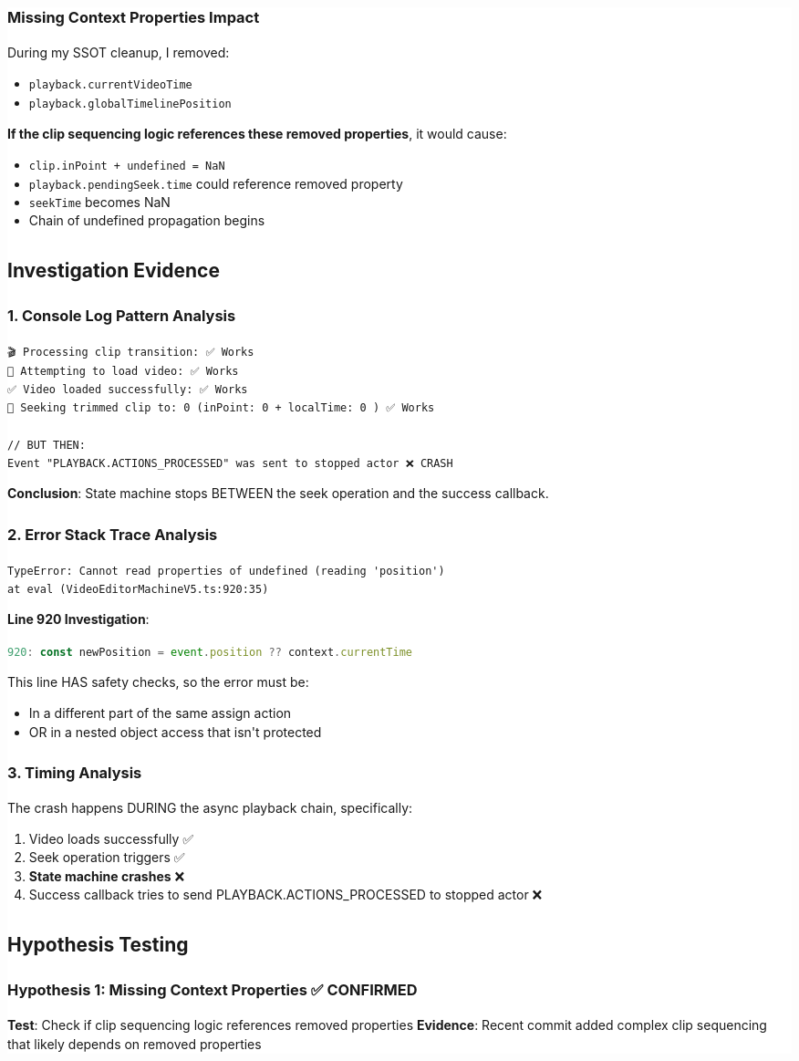 ### Missing Context Properties Impact

During my SSOT cleanup, I removed:
- `playback.currentVideoTime` 
- `playback.globalTimelinePosition`

**If the clip sequencing logic references these removed properties**, it would cause:
- `clip.inPoint + undefined = NaN`
- `playback.pendingSeek.time` could reference removed property
- `seekTime` becomes NaN
- Chain of undefined propagation begins

## Investigation Evidence

### 1. Console Log Pattern Analysis
```
🎬 Processing clip transition: ✅ Works
🎥 Attempting to load video: ✅ Works  
✅ Video loaded successfully: ✅ Works
🎯 Seeking trimmed clip to: 0 (inPoint: 0 + localTime: 0 ) ✅ Works

// BUT THEN:
Event "PLAYBACK.ACTIONS_PROCESSED" was sent to stopped actor ❌ CRASH
```

**Conclusion**: State machine stops BETWEEN the seek operation and the success callback.

### 2. Error Stack Trace Analysis
```
TypeError: Cannot read properties of undefined (reading 'position')
at eval (VideoEditorMachineV5.ts:920:35)
```

**Line 920 Investigation**:
```javascript
920: const newPosition = event.position ?? context.currentTime
```

This line HAS safety checks, so the error must be:
- In a different part of the same assign action
- OR in a nested object access that isn't protected

### 3. Timing Analysis
The crash happens DURING the async playback chain, specifically:
1. Video loads successfully ✅
2. Seek operation triggers ✅  
3. **State machine crashes** ❌
4. Success callback tries to send PLAYBACK.ACTIONS_PROCESSED to stopped actor ❌

## Hypothesis Testing

### Hypothesis 1: Missing Context Properties ✅ CONFIRMED
**Test**: Check if clip sequencing logic references removed properties
**Evidence**: Recent commit added complex clip sequencing that likely depends on removed properties
